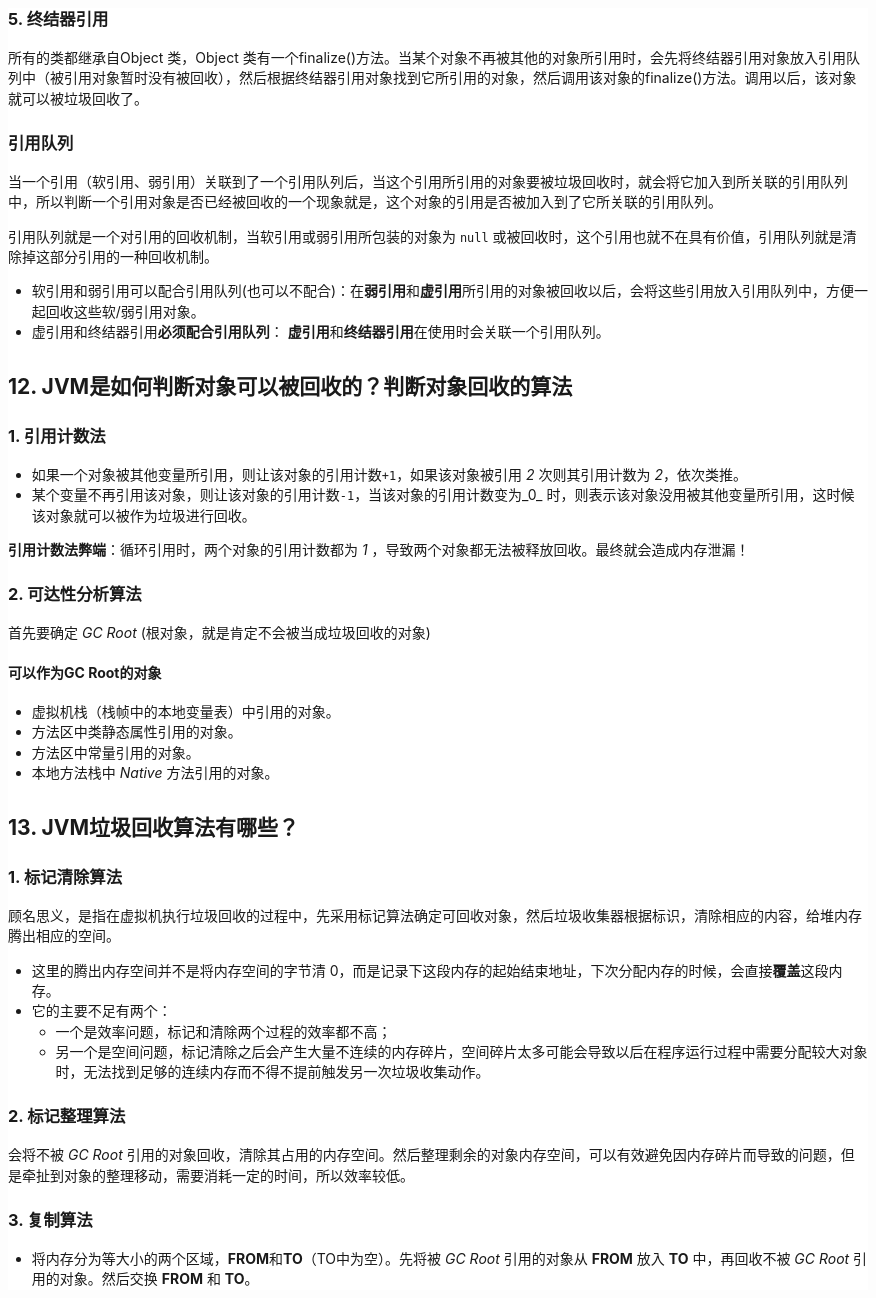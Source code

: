 ### 5. 终结器引用

所有的类都继承自Object 类，Object 类有一个finalize\(\)方法。当某个对象不再被其他的对象所引用时，会先将终结器引用对象放入引用队列中（被引用对象暂时没有被回收），然后根据终结器引用对象找到它所引用的对象，然后调用该对象的finalize\(\)方法。调用以后，该对象就可以被垃圾回收了。

### 引用队列

当一个引用（软引用、弱引用）关联到了一个引用队列后，当这个引用所引用的对象要被垃圾回收时，就会将它加入到所关联的引用队列中，所以判断一个引用对象是否已经被回收的一个现象就是，这个对象的引用是否被加入到了它所关联的引用队列。

引用队列就是一个对引用的回收机制，当软引用或弱引用所包装的对象为 `null` 或被回收时，这个引用也就不在具有价值，引用队列就是清除掉这部分引用的一种回收机制。

* 软引用和弱引用可以配合引用队列\(也可以不配合\)：在**弱引用**和**虚引用**所引用的对象被回收以后，会将这些引用放入引用队列中，方便一起回收这些软/弱引用对象。
* 虚引用和终结器引用**必须配合引用队列**： **虚引用**和**终结器引用**在使用时会关联一个引用队列。

## 12. JVM是如何判断对象可以被回收的？判断对象回收的算法

### 1. 引用计数法

* 如果一个对象被其他变量所引用，则让该对象的引用计数`+1`，如果该对象被引用 _2_ 次则其引用计数为 _2_，依次类推。
* 某个变量不再引用该对象，则让该对象的引用计数`-1`，当该对象的引用计数变为_0_ 时，则表示该对象没用被其他变量所引用，这时候该对象就可以被作为垃圾进行回收。

**引用计数法弊端**：循环引用时，两个对象的引用计数都为 _1_ ，导致两个对象都无法被释放回收。最终就会造成内存泄漏！

### 2. 可达性分析算法

首先要确定 _GC Root_ \(根对象，就是肯定不会被当成垃圾回收的对象\)

#### 可以作为GC Root的对象

* 虚拟机栈（栈帧中的本地变量表）中引用的对象。
* 方法区中类静态属性引用的对象。
* 方法区中常量引用的对象。
* 本地方法栈中 _Native_ 方法引用的对象。

## 13. JVM垃圾回收算法有哪些？

### 1. 标记清除算法

顾名思义，是指在虚拟机执行垃圾回收的过程中，先采用标记算法确定可回收对象，然后垃圾收集器根据标识，清除相应的内容，给堆内存腾出相应的空间。

* 这里的腾出内存空间并不是将内存空间的字节清 0，而是记录下这段内存的起始结束地址，下次分配内存的时候，会直接**覆盖**这段内存。
* 它的主要不足有两个：
  * 一个是效率问题，标记和清除两个过程的效率都不高；
  * 另一个是空间问题，标记清除之后会产生大量不连续的内存碎片，空间碎片太多可能会导致以后在程序运行过程中需要分配较大对象时，无法找到足够的连续内存而不得不提前触发另一次垃圾收集动作。

### 2. 标记整理算法

会将不被 _GC Root_ 引用的对象回收，清除其占用的内存空间。然后整理剩余的对象内存空间，可以有效避免因内存碎片而导致的问题，但是牵扯到对象的整理移动，需要消耗一定的时间，所以效率较低。

### 3. 复制算法

* 将内存分为等大小的两个区域，**FROM**和**TO**（TO中为空）。先将被 _GC Root_ 引用的对象从 **FROM** 放入 **TO** 中，再回收不被 _GC Root_ 引用的对象。然后交换 **FROM** 和 **TO**。
